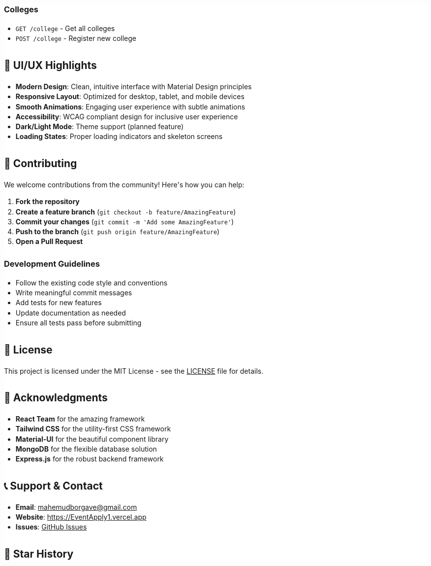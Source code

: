 ### Colleges
- `GET /college` - Get all colleges
- `POST /college` - Register new college

## 🎨 UI/UX Highlights

- **Modern Design**: Clean, intuitive interface with Material Design principles
- **Responsive Layout**: Optimized for desktop, tablet, and mobile devices
- **Smooth Animations**: Engaging user experience with subtle animations
- **Accessibility**: WCAG compliant design for inclusive user experience
- **Dark/Light Mode**: Theme support (planned feature)
- **Loading States**: Proper loading indicators and skeleton screens

## 🤝 Contributing

We welcome contributions from the community! Here's how you can help:

1. **Fork the repository**
2. **Create a feature branch** (`git checkout -b feature/AmazingFeature`)
3. **Commit your changes** (`git commit -m 'Add some AmazingFeature'`)
4. **Push to the branch** (`git push origin feature/AmazingFeature`)
5. **Open a Pull Request**

### Development Guidelines
- Follow the existing code style and conventions
- Write meaningful commit messages
- Add tests for new features
- Update documentation as needed
- Ensure all tests pass before submitting

## 📝 License

This project is licensed under the MIT License - see the [LICENSE](LICENSE) file for details.

## 🙏 Acknowledgments

- **React Team** for the amazing framework
- **Tailwind CSS** for the utility-first CSS framework
- **Material-UI** for the beautiful component library
- **MongoDB** for the flexible database solution
- **Express.js** for the robust backend framework

## 📞 Support & Contact

- **Email**: mahemudborgave@gmail.com
- **Website**: https://EventApply1.vercel.app
- **Issues**: [GitHub Issues](https://github.com/mahemudborgave/EventApply-client/issues)

## 🌟 Star History
